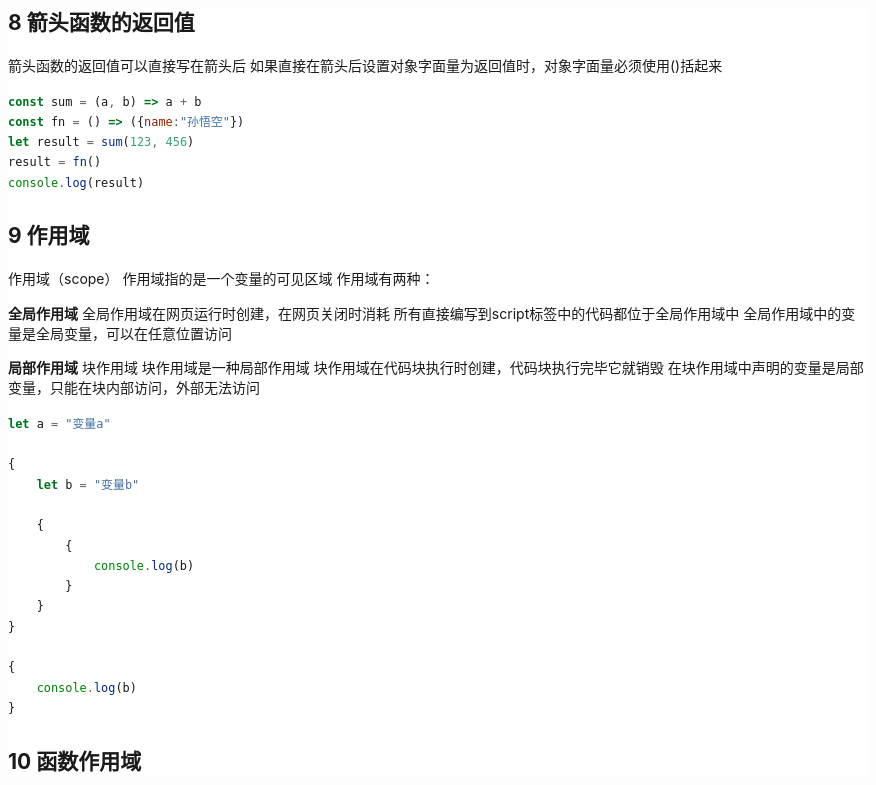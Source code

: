 

## 8 箭头函数的返回值

箭头函数的返回值可以直接写在箭头后
如果直接在箭头后设置对象字面量为返回值时，对象字面量必须使用()括起来

```javascript
const sum = (a, b) => a + b
const fn = () => ({name:"孙悟空"})
let result = sum(123, 456)
result = fn()
console.log(result)
```



## 9 作用域

作用域（scope）
作用域指的是一个变量的可见区域
作用域有两种：

**全局作用域**
全局作用域在网页运行时创建，在网页关闭时消耗
所有直接编写到script标签中的代码都位于全局作用域中
全局作用域中的变量是全局变量，可以在任意位置访问

**局部作用域**
块作用域
块作用域是一种局部作用域
块作用域在代码块执行时创建，代码块执行完毕它就销毁
在块作用域中声明的变量是局部变量，只能在块内部访问，外部无法访问



```javascript
let a = "变量a"

{
    let b = "变量b"

    {
        {
            console.log(b)
        }
    }
}

{
    console.log(b)
}
```



## 10 函数作用域
